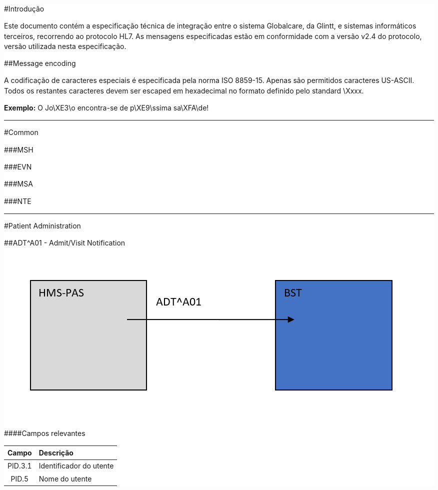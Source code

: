 #Introdução

Este documento contém a especificação técnica de integração entre o sistema Globalcare, da Glintt, e sistemas informáticos terceiros, recorrendo ao protocolo HL7. As mensagens especificadas estão em conformidade com a versão v2.4 do protocolo, versão utilizada nesta especificação.

##Message encoding

A codificação de caracteres especiais é especificada pela norma ISO 8859-15. Apenas são permitidos caracteres US-ASCII. Todos os restantes caracteres devem ser escaped em hexadecimal no formato definido pelo standard \Xxxx\. 

**Exemplo:** O Jo\XE3\o encontra-se de p\XE9\ssima sa\XFA\de!

***

#Common

###MSH

###EVN

###MSA

###NTE

***

#Patient Administration

##ADT^A01 - Admit/Visit Notification

![ADT^A01](adt^a01.png)

####Campos relevantes

| Campo   | Descrição                                |
|:-------:|:-----------------------------------------|    
| PID.3.1 |Identificador do utente                   |        
| PID.5   |Nome do utente			    			 |
